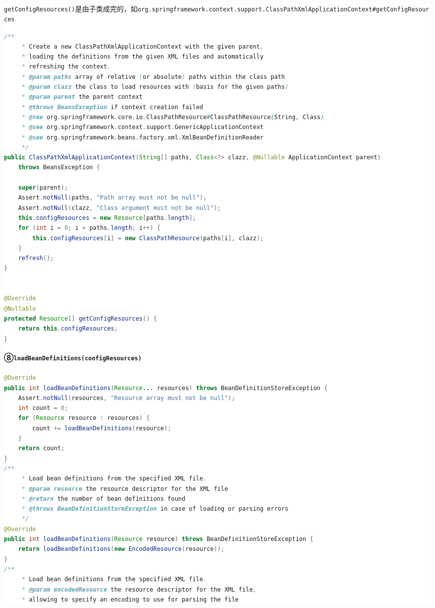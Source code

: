`getConfigResources()`是由子类成完的，如`org.springframework.context.support.ClassPathXmlApplicationContext#getConfigResources`

```java
/**
	 * Create a new ClassPathXmlApplicationContext with the given parent,
	 * loading the definitions from the given XML files and automatically
	 * refreshing the context.
	 * @param paths array of relative (or absolute) paths within the class path
	 * @param clazz the class to load resources with (basis for the given paths)
	 * @param parent the parent context
	 * @throws BeansException if context creation failed
	 * @see org.springframework.core.io.ClassPathResource#ClassPathResource(String, Class)
	 * @see org.springframework.context.support.GenericApplicationContext
	 * @see org.springframework.beans.factory.xml.XmlBeanDefinitionReader
	 */
public ClassPathXmlApplicationContext(String[] paths, Class<?> clazz, @Nullable ApplicationContext parent)
    throws BeansException {

    super(parent);
    Assert.notNull(paths, "Path array must not be null");
    Assert.notNull(clazz, "Class argument must not be null");
    this.configResources = new Resource[paths.length];
    for (int i = 0; i < paths.length; i++) {
        this.configResources[i] = new ClassPathResource(paths[i], clazz);
    }
    refresh();
}


@Override
@Nullable
protected Resource[] getConfigResources() {
    return this.configResources;
}
```



#### ⑧`loadBeanDefinitions(configResources)`

```java
@Override
public int loadBeanDefinitions(Resource... resources) throws BeanDefinitionStoreException {
    Assert.notNull(resources, "Resource array must not be null");
    int count = 0;
    for (Resource resource : resources) {
        count += loadBeanDefinitions(resource);
    }
    return count;
}
/**
	 * Load bean definitions from the specified XML file.
	 * @param resource the resource descriptor for the XML file
	 * @return the number of bean definitions found
	 * @throws BeanDefinitionStoreException in case of loading or parsing errors
	 */
@Override
public int loadBeanDefinitions(Resource resource) throws BeanDefinitionStoreException {
    return loadBeanDefinitions(new EncodedResource(resource));
}
/**
	 * Load bean definitions from the specified XML file.
	 * @param encodedResource the resource descriptor for the XML file,
	 * allowing to specify an encoding to use for parsing the file
```